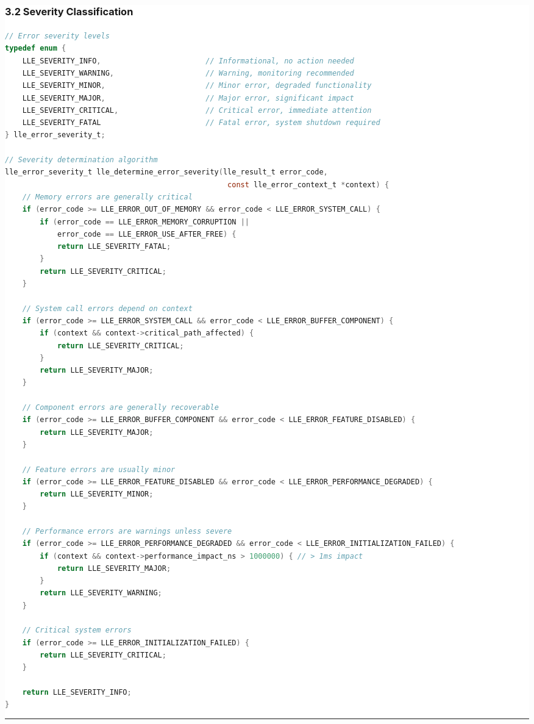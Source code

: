 ### 3.2 Severity Classification

```c
// Error severity levels
typedef enum {
    LLE_SEVERITY_INFO,                        // Informational, no action needed
    LLE_SEVERITY_WARNING,                     // Warning, monitoring recommended
    LLE_SEVERITY_MINOR,                       // Minor error, degraded functionality
    LLE_SEVERITY_MAJOR,                       // Major error, significant impact
    LLE_SEVERITY_CRITICAL,                    // Critical error, immediate attention
    LLE_SEVERITY_FATAL                        // Fatal error, system shutdown required
} lle_error_severity_t;

// Severity determination algorithm
lle_error_severity_t lle_determine_error_severity(lle_result_t error_code, 
                                                   const lle_error_context_t *context) {
    // Memory errors are generally critical
    if (error_code >= LLE_ERROR_OUT_OF_MEMORY && error_code < LLE_ERROR_SYSTEM_CALL) {
        if (error_code == LLE_ERROR_MEMORY_CORRUPTION || 
            error_code == LLE_ERROR_USE_AFTER_FREE) {
            return LLE_SEVERITY_FATAL;
        }
        return LLE_SEVERITY_CRITICAL;
    }
    
    // System call errors depend on context
    if (error_code >= LLE_ERROR_SYSTEM_CALL && error_code < LLE_ERROR_BUFFER_COMPONENT) {
        if (context && context->critical_path_affected) {
            return LLE_SEVERITY_CRITICAL;
        }
        return LLE_SEVERITY_MAJOR;
    }
    
    // Component errors are generally recoverable
    if (error_code >= LLE_ERROR_BUFFER_COMPONENT && error_code < LLE_ERROR_FEATURE_DISABLED) {
        return LLE_SEVERITY_MAJOR;
    }
    
    // Feature errors are usually minor
    if (error_code >= LLE_ERROR_FEATURE_DISABLED && error_code < LLE_ERROR_PERFORMANCE_DEGRADED) {
        return LLE_SEVERITY_MINOR;
    }
    
    // Performance errors are warnings unless severe
    if (error_code >= LLE_ERROR_PERFORMANCE_DEGRADED && error_code < LLE_ERROR_INITIALIZATION_FAILED) {
        if (context && context->performance_impact_ns > 1000000) { // > 1ms impact
            return LLE_SEVERITY_MAJOR;
        }
        return LLE_SEVERITY_WARNING;
    }
    
    // Critical system errors
    if (error_code >= LLE_ERROR_INITIALIZATION_FAILED) {
        return LLE_SEVERITY_CRITICAL;
    }
    
    return LLE_SEVERITY_INFO;
}
```

---